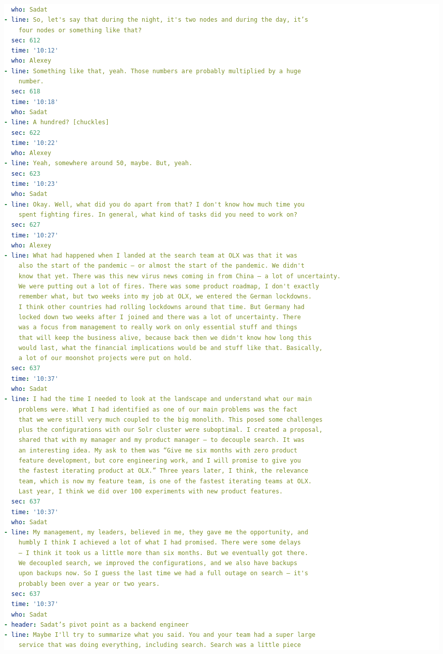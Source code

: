 ```yaml
  who: Sadat
- line: So, let's say that during the night, it's two nodes and during the day, it’s
    four nodes or something like that?
  sec: 612
  time: '10:12'
  who: Alexey
- line: Something like that, yeah. Those numbers are probably multiplied by a huge
    number.
  sec: 618
  time: '10:18'
  who: Sadat
- line: A hundred? [chuckles]
  sec: 622
  time: '10:22'
  who: Alexey
- line: Yeah, somewhere around 50, maybe. But, yeah.
  sec: 623
  time: '10:23'
  who: Sadat
- line: Okay. Well, what did you do apart from that? I don't know how much time you
    spent fighting fires. In general, what kind of tasks did you need to work on?
  sec: 627
  time: '10:27'
  who: Alexey
- line: What had happened when I landed at the search team at OLX was that it was
    also the start of the pandemic – or almost the start of the pandemic. We didn't
    know that yet. There was this new virus news coming in from China – a lot of uncertainty.
    We were putting out a lot of fires. There was some product roadmap, I don't exactly
    remember what, but two weeks into my job at OLX, we entered the German lockdowns.
    I think other countries had rolling lockdowns around that time. But Germany had
    locked down two weeks after I joined and there was a lot of uncertainty. There
    was a focus from management to really work on only essential stuff and things
    that will keep the business alive, because back then we didn't know how long this
    would last, what the financial implications would be and stuff like that. Basically,
    a lot of our moonshot projects were put on hold.
  sec: 637
  time: '10:37'
  who: Sadat
- line: I had the time I needed to look at the landscape and understand what our main
    problems were. What I had identified as one of our main problems was the fact
    that we were still very much coupled to the big monolith. This posed some challenges
    plus the configurations with our Solr cluster were suboptimal. I created a proposal,
    shared that with my manager and my product manager – to decouple search. It was
    an interesting idea. My ask to them was “Give me six months with zero product
    feature development, but core engineering work, and I will promise to give you
    the fastest iterating product at OLX.” Three years later, I think, the relevance
    team, which is now my feature team, is one of the fastest iterating teams at OLX.
    Last year, I think we did over 100 experiments with new product features.
  sec: 637
  time: '10:37'
  who: Sadat
- line: My management, my leaders, believed in me, they gave me the opportunity, and
    humbly I think I achieved a lot of what I had promised. There were some delays
    – I think it took us a little more than six months. But we eventually got there.
    We decoupled search, we improved the configurations, and we also have backups
    upon backups now. So I guess the last time we had a full outage on search – it's
    probably been over a year or two years.
  sec: 637
  time: '10:37'
  who: Sadat
- header: Sadat’s pivot point as a backend engineer
- line: Maybe I'll try to summarize what you said. You and your team had a super large
    service that was doing everything, including search. Search was a little piece
```